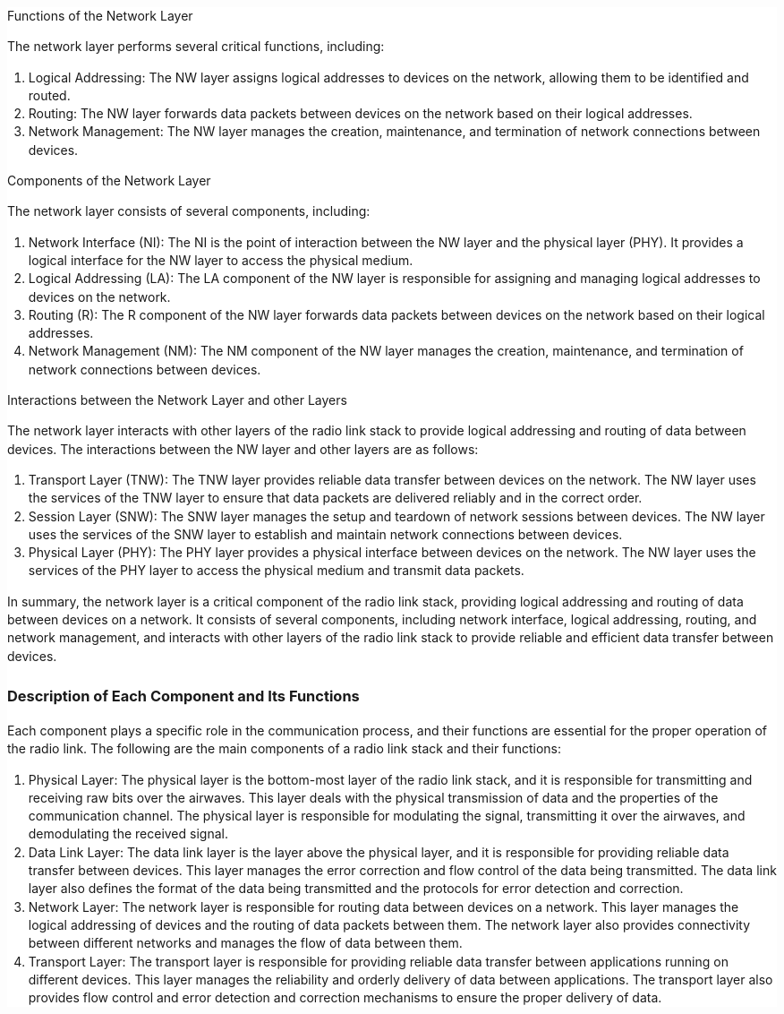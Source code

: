 Functions of the Network Layer

The network layer performs several critical functions, including:

1. Logical Addressing: The NW layer assigns logical addresses to devices on the network, allowing them to be identified and routed.
2. Routing: The NW layer forwards data packets between devices on the network based on their logical addresses.
3. Network Management: The NW layer manages the creation, maintenance, and termination of network connections between devices.

Components of the Network Layer

The network layer consists of several components, including:

1. Network Interface (NI): The NI is the point of interaction between the NW layer and the physical layer (PHY). It provides a logical interface for the NW layer to access the physical medium.
2. Logical Addressing (LA): The LA component of the NW layer is responsible for assigning and managing logical addresses to devices on the network.
3. Routing (R): The R component of the NW layer forwards data packets between devices on the network based on their logical addresses.
4. Network Management (NM): The NM component of the NW layer manages the creation, maintenance, and termination of network connections between devices.

Interactions between the Network Layer and other Layers

The network layer interacts with other layers of the radio link stack to provide logical addressing and routing of data between devices. The interactions between the NW layer and other layers are as follows:

1. Transport Layer (TNW): The TNW layer provides reliable data transfer between devices on the network. The NW layer uses the services of the TNW layer to ensure that data packets are delivered reliably and in the correct order.
2. Session Layer (SNW): The SNW layer manages the setup and teardown of network sessions between devices. The NW layer uses the services of the SNW layer to establish and maintain network connections between devices.
3. Physical Layer (PHY): The PHY layer provides a physical interface between devices on the network. The NW layer uses the services of the PHY layer to access the physical medium and transmit data packets.

In summary, the network layer is a critical component of the radio link stack, providing logical addressing and routing of data between devices on a network. It consists of several components, including network interface, logical addressing, routing, and network management, and interacts with other layers of the radio link stack to provide reliable and efficient data transfer between devices.
### Description of Each Component and Its Functions
Each component plays a specific role in the communication process, and their functions are essential for the proper operation of the radio link. The following are the main components of a radio link stack and their functions:

1. Physical Layer: The physical layer is the bottom-most layer of the radio link stack, and it is responsible for transmitting and receiving raw bits over the airwaves. This layer deals with the physical transmission of data and the properties of the communication channel. The physical layer is responsible for modulating the signal, transmitting it over the airwaves, and demodulating the received signal.
2. Data Link Layer: The data link layer is the layer above the physical layer, and it is responsible for providing reliable data transfer between devices. This layer manages the error correction and flow control of the data being transmitted. The data link layer also defines the format of the data being transmitted and the protocols for error detection and correction.
3. Network Layer: The network layer is responsible for routing data between devices on a network. This layer manages the logical addressing of devices and the routing of data packets between them. The network layer also provides connectivity between different networks and manages the flow of data between them.
4. Transport Layer: The transport layer is responsible for providing reliable data transfer between applications running on different devices. This layer manages the reliability and orderly delivery of data between applications. The transport layer also provides flow control and error detection and correction mechanisms to ensure the proper delivery of data.